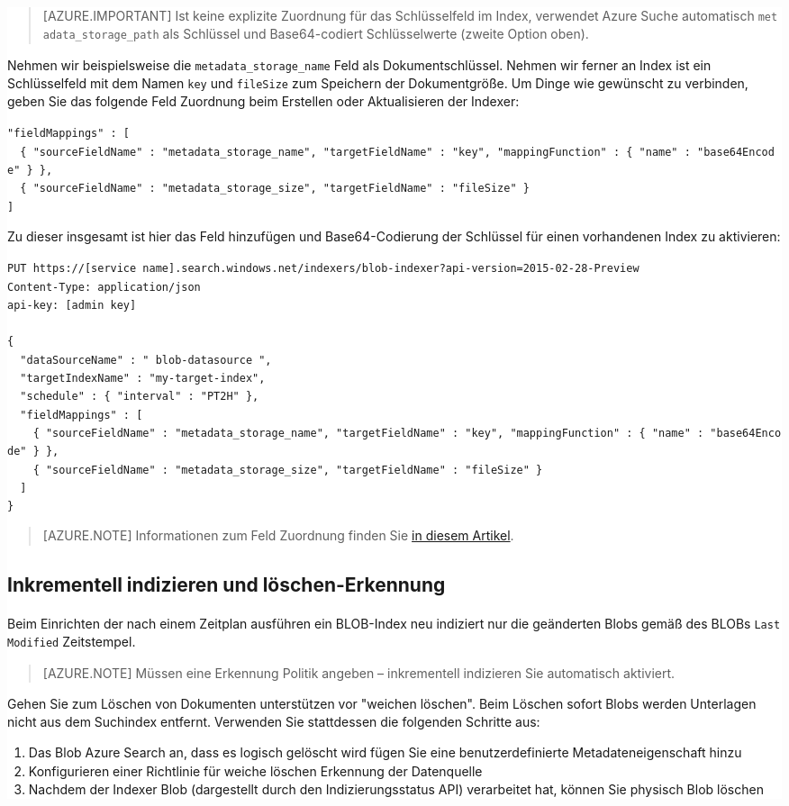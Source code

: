 > [AZURE.IMPORTANT] Ist keine explizite Zuordnung für das Schlüsselfeld im Index, verwendet Azure Suche automatisch `metadata_storage_path` als Schlüssel und Base64-codiert Schlüsselwerte (zweite Option oben).

Nehmen wir beispielsweise die `metadata_storage_name` Feld als Dokumentschlüssel. Nehmen wir ferner an Index ist ein Schlüsselfeld mit dem Namen `key` und `fileSize` zum Speichern der Dokumentgröße. Um Dinge wie gewünscht zu verbinden, geben Sie das folgende Feld Zuordnung beim Erstellen oder Aktualisieren der Indexer:

    "fieldMappings" : [
      { "sourceFieldName" : "metadata_storage_name", "targetFieldName" : "key", "mappingFunction" : { "name" : "base64Encode" } },
      { "sourceFieldName" : "metadata_storage_size", "targetFieldName" : "fileSize" }
    ]

Zu dieser insgesamt ist hier das Feld hinzufügen und Base64-Codierung der Schlüssel für einen vorhandenen Index zu aktivieren:

    PUT https://[service name].search.windows.net/indexers/blob-indexer?api-version=2015-02-28-Preview
    Content-Type: application/json
    api-key: [admin key]

    {
      "dataSourceName" : " blob-datasource ",
      "targetIndexName" : "my-target-index",
      "schedule" : { "interval" : "PT2H" },
      "fieldMappings" : [
        { "sourceFieldName" : "metadata_storage_name", "targetFieldName" : "key", "mappingFunction" : { "name" : "base64Encode" } },
        { "sourceFieldName" : "metadata_storage_size", "targetFieldName" : "fileSize" }
      ]
    }

> [AZURE.NOTE] Informationen zum Feld Zuordnung finden Sie [in diesem Artikel](search-indexer-field-mappings.md).

## <a name="incremental-indexing-and-deletion-detection"></a>Inkrementell indizieren und löschen-Erkennung

Beim Einrichten der nach einem Zeitplan ausführen ein BLOB-Index neu indiziert nur die geänderten Blobs gemäß des BLOBs `LastModified` Zeitstempel.

> [AZURE.NOTE] Müssen eine Erkennung Politik angeben – inkrementell indizieren Sie automatisch aktiviert.

Gehen Sie zum Löschen von Dokumenten unterstützen vor "weichen löschen". Beim Löschen sofort Blobs werden Unterlagen nicht aus dem Suchindex entfernt. Verwenden Sie stattdessen die folgenden Schritte aus:  

1. Das Blob Azure Search an, dass es logisch gelöscht wird fügen Sie eine benutzerdefinierte Metadateneigenschaft hinzu
2. Konfigurieren einer Richtlinie für weiche löschen Erkennung der Datenquelle
3. Nachdem der Indexer Blob (dargestellt durch den Indizierungsstatus API) verarbeitet hat, können Sie physisch Blob löschen
